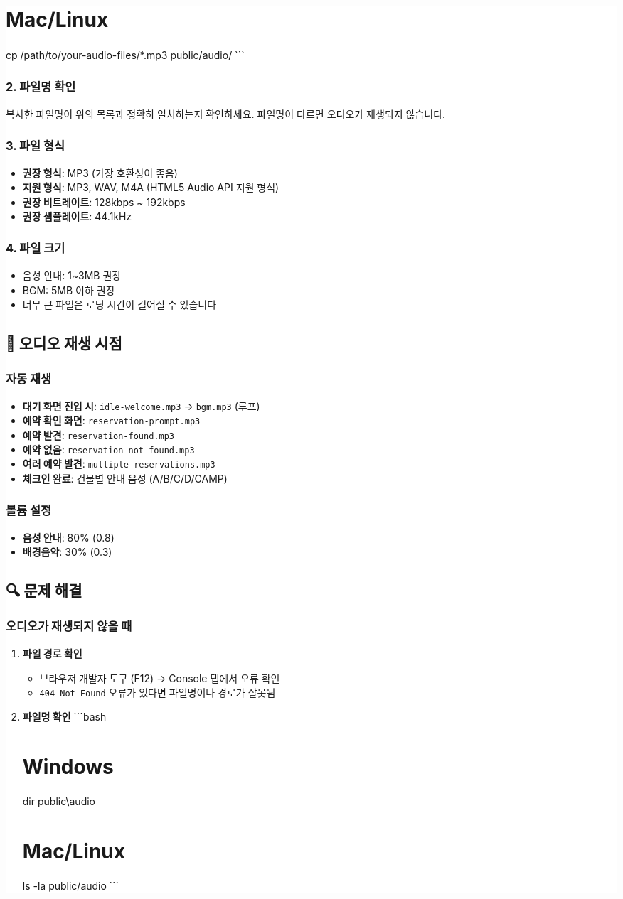# Mac/Linux
cp /path/to/your-audio-files/*.mp3 public/audio/
\`\`\`

### 2. 파일명 확인
복사한 파일명이 위의 목록과 정확히 일치하는지 확인하세요. 파일명이 다르면 오디오가 재생되지 않습니다.

### 3. 파일 형식
- **권장 형식**: MP3 (가장 호환성이 좋음)
- **지원 형식**: MP3, WAV, M4A (HTML5 Audio API 지원 형식)
- **권장 비트레이트**: 128kbps ~ 192kbps
- **권장 샘플레이트**: 44.1kHz

### 4. 파일 크기
- 음성 안내: 1~3MB 권장
- BGM: 5MB 이하 권장
- 너무 큰 파일은 로딩 시간이 길어질 수 있습니다

## 🎵 오디오 재생 시점

### 자동 재생
- **대기 화면 진입 시**: `idle-welcome.mp3` → `bgm.mp3` (루프)
- **예약 확인 화면**: `reservation-prompt.mp3`
- **예약 발견**: `reservation-found.mp3`
- **예약 없음**: `reservation-not-found.mp3`
- **여러 예약 발견**: `multiple-reservations.mp3`
- **체크인 완료**: 건물별 안내 음성 (A/B/C/D/CAMP)

### 볼륨 설정
- **음성 안내**: 80% (0.8)
- **배경음악**: 30% (0.3)

## 🔍 문제 해결

### 오디오가 재생되지 않을 때

1. **파일 경로 확인**
   - 브라우저 개발자 도구 (F12) → Console 탭에서 오류 확인
   - `404 Not Found` 오류가 있다면 파일명이나 경로가 잘못됨

2. **파일명 확인**
   \`\`\`bash
   # Windows
   dir public\audio

   # Mac/Linux
   ls -la public/audio
   \`\`\`

